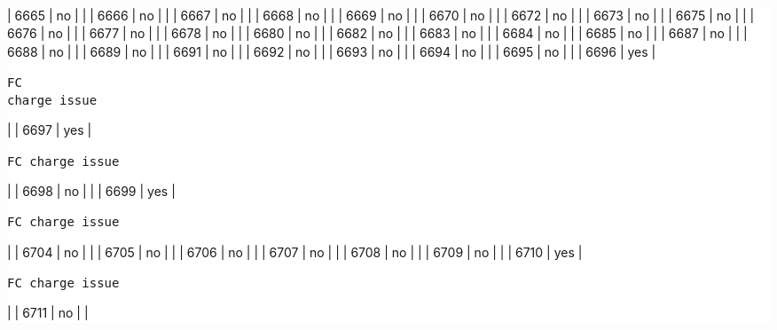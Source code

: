 | 6665       | no    |  |
| 6666       | no    |  |
| 6667       | no    |  |
| 6668       | no    |  |
| 6669       | no    |  |
| 6670       | no    |  |
| 6672       | no    |  |
| 6673       | no    |  |
| 6675       | no    |  |
| 6676       | no    |  |
| 6677       | no    |  |
| 6678       | no    |  |
| 6680       | no    |  |
| 6682       | no    |  |
| 6683       | no    |  |
| 6684       | no    |  |
| 6685       | no    |  |
| 6687       | no    |  |
| 6688       | no    |  |
| 6689       | no    |  |
| 6691       | no    |  |
| 6692       | no    |  |
| 6693       | no    |  |
| 6694       | no    |  |
| 6695       | no    |  |
| 6696       | yes   | <pre>FC charge issue</pre> |
| 6697       | yes   | <pre>FC charge issue</pre> |
| 6698       | no    |  |
| 6699       | yes   | <pre>FC charge issue</pre> |
| 6704       | no    |  |
| 6705       | no    |  |
| 6706       | no    |  |
| 6707       | no    |  |
| 6708       | no    |  |
| 6709       | no    |  |
| 6710       | yes   | <pre>FC charge issue</pre> |
| 6711       | no    |  |